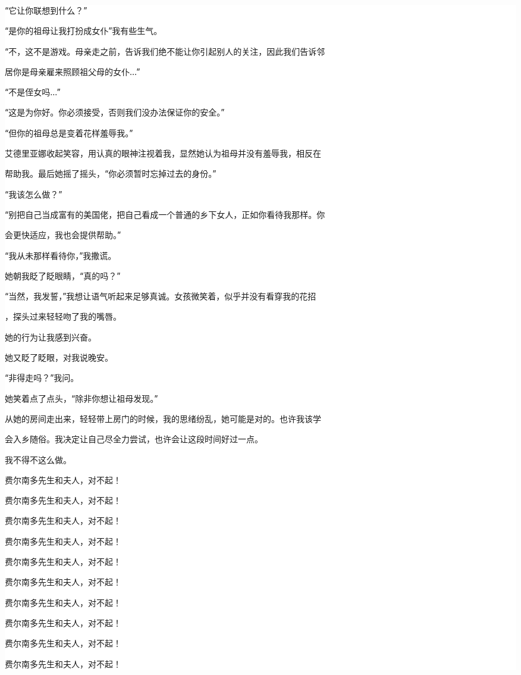 “它让你联想到什么？”

“是你的祖母让我打扮成女仆”我有些生气。

“不，这不是游戏。母亲走之前，告诉我们绝不能让你引起别人的关注，因此我们告诉邻

居你是母亲雇来照顾祖父母的女仆...”

“不是侄女吗...”

“这是为你好。你必须接受，否则我们没办法保证你的安全。”

“但你的祖母总是变着花样羞辱我。”

艾德里亚娜收起笑容，用认真的眼神注视着我，显然她认为祖母并没有羞辱我，相反在

帮助我。最后她摇了摇头，“你必须暂时忘掉过去的身份。”

“我该怎么做？”

“别把自己当成富有的美国佬，把自己看成一个普通的乡下女人，正如你看待我那样。你

会更快适应，我也会提供帮助。”

“我从未那样看待你，”我撒谎。

她朝我眨了眨眼睛，“真的吗？”

“当然，我发誓，”我想让语气听起来足够真诚。女孩微笑着，似乎并没有看穿我的花招

，探头过来轻轻吻了我的嘴唇。

她的行为让我感到兴奋。

她又眨了眨眼，对我说晚安。

“非得走吗？”我问。

她笑着点了点头，“除非你想让祖母发现。”

从她的房间走出来，轻轻带上房门的时候，我的思绪纷乱，她可能是对的。也许我该学

会入乡随俗。我决定让自己尽全力尝试，也许会让这段时间好过一点。

我不得不这么做。

费尔南多先生和夫人，对不起！

费尔南多先生和夫人，对不起！

费尔南多先生和夫人，对不起！

费尔南多先生和夫人，对不起！

费尔南多先生和夫人，对不起！

费尔南多先生和夫人，对不起！

费尔南多先生和夫人，对不起！

费尔南多先生和夫人，对不起！

费尔南多先生和夫人，对不起！

费尔南多先生和夫人，对不起！
